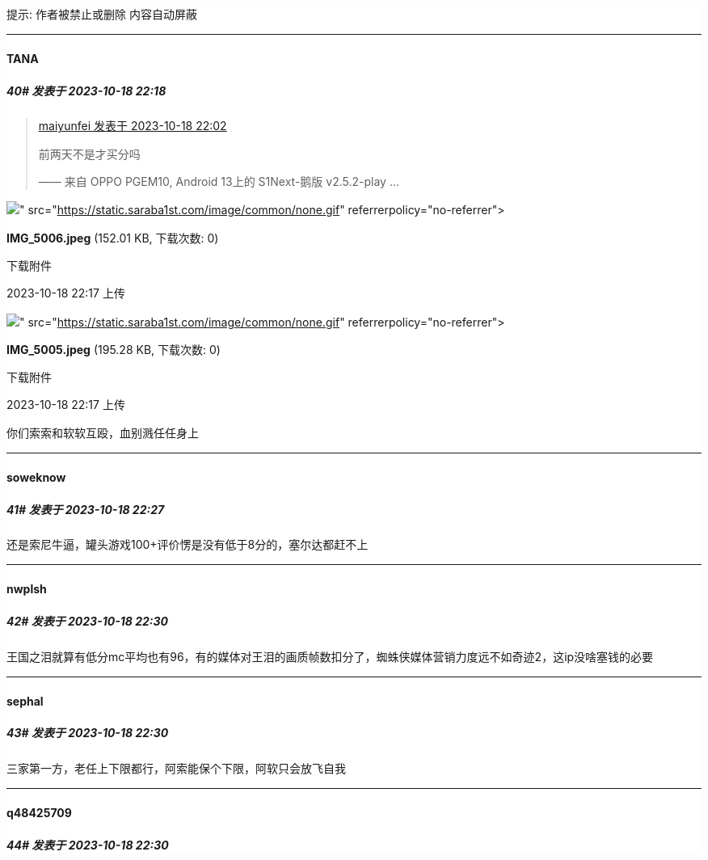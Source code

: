 提示: 作者被禁止或删除 内容自动屏蔽

*****

####  TANA  
##### 40#       发表于 2023-10-18 22:18

<blockquote><a href="httphttps://bbs.saraba1st.com/2b/forum.php?mod=redirect&amp;goto=findpost&amp;pid=62756950&amp;ptid=2157192" target="_blank">maiyunfei 发表于 2023-10-18 22:02</a>

前两天不是才买分吗

—— 来自 OPPO PGEM10, Android 13上的 S1Next-鹅版 v2.5.2-play ...</blockquote>

<img src="https://img.saraba1st.com/forum/202310/18/221741yuzw4fszytlyp4tf.jpeg" referrerpolicy="no-referrer">" src="https://static.saraba1st.com/image/common/none.gif" referrerpolicy="no-referrer">

<strong>IMG_5006.jpeg</strong> (152.01 KB, 下载次数: 0)

下载附件

2023-10-18 22:17 上传

<img src="https://img.saraba1st.com/forum/202310/18/221741pmcc4usge9zkm7u7.jpeg" referrerpolicy="no-referrer">" src="https://static.saraba1st.com/image/common/none.gif" referrerpolicy="no-referrer">

<strong>IMG_5005.jpeg</strong> (195.28 KB, 下载次数: 0)

下载附件

2023-10-18 22:17 上传

你们索索和软软互殴，血别溅任任身上

*****

####  soweknow  
##### 41#       发表于 2023-10-18 22:27

还是索尼牛逼，罐头游戏100+评价愣是没有低于8分的，塞尔达都赶不上

*****

####  nwplsh  
##### 42#       发表于 2023-10-18 22:30

王国之泪就算有低分mc平均也有96，有的媒体对王泪的画质帧数扣分了，蜘蛛侠媒体营销力度远不如奇迹2，这ip没啥塞钱的必要

*****

####  sephal  
##### 43#       发表于 2023-10-18 22:30

三家第一方，老任上下限都行，阿索能保个下限，阿软只会放飞自我

*****

####  q48425709  
##### 44#       发表于 2023-10-18 22:30
